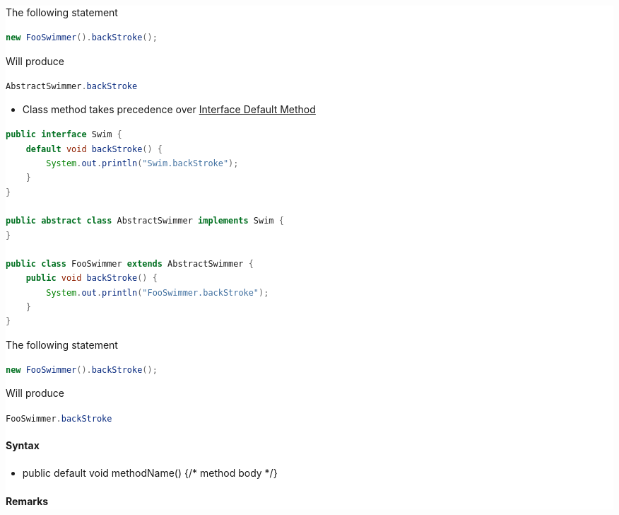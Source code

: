 
The following statement

```java
new FooSwimmer().backStroke();

```

Will produce

```java
AbstractSwimmer.backStroke

```


- Class method takes precedence over [Interface Default Method](https://docs.oracle.com/javase/tutorial/java/IandI/defaultmethods.html)

```java
public interface Swim {
    default void backStroke() {
        System.out.println("Swim.backStroke");
    }
}

public abstract class AbstractSwimmer implements Swim {
}

public class FooSwimmer extends AbstractSwimmer {
    public void backStroke() {
        System.out.println("FooSwimmer.backStroke");
    }
}

```

The following statement

```java
new FooSwimmer().backStroke();

```

Will produce

```java
FooSwimmer.backStroke

```



#### Syntax


- public default void methodName() {/* method body */}



#### Remarks
